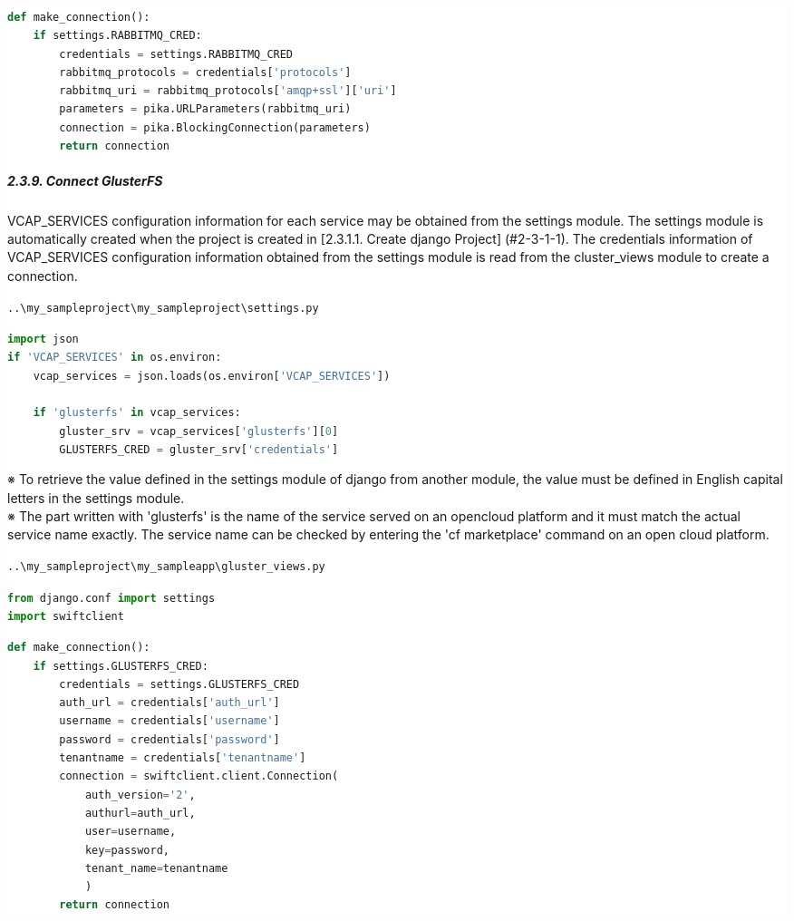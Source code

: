 ```python
def make_connection():
    if settings.RABBITMQ_CRED:
        credentials = settings.RABBITMQ_CRED
        rabbitmq_protocols = credentials['protocols']
        rabbitmq_uri = rabbitmq_protocols['amqp+ssl']['uri']
        parameters = pika.URLParameters(rabbitmq_uri)
        connection = pika.BlockingConnection(parameters)
        return connection
```

##### <div id='2-3-9'></div> 2.3.9. Connect GlusterFS 

VCAP_SERVICES configuration information for each service may be obtained from the settings module. The settings module is automatically created when the project is created in [2.3.1.1. Create django Project] (#2-3-1-1). The credentials information of VCAP_SERVICES configuration information obtained from the settings module is read from the cluster_views module to create a connection.

`..\my_sampleproject\my_sampleproject\settings.py`

```python
import json
if 'VCAP_SERVICES' in os.environ:
    vcap_services = json.loads(os.environ['VCAP_SERVICES'])

    if 'glusterfs' in vcap_services:
        gluster_srv = vcap_services['glusterfs'][0]
        GLUSTERFS_CRED = gluster_srv['credentials']
```

 ※ To retrieve the value defined in the settings module of django from another module, the value must be defined in English capital letters in the settings module.
 <br>
 ※ The part written with 'glusterfs' is the name of the service served on an opencloud platform and it must match the actual service name exactly.  The service name can be checked by entering the 'cf marketplace' command on an open cloud platform.

`..\my_sampleproject\my_sampleapp\gluster_views.py`

```python
from django.conf import settings
import swiftclient
```

```python
def make_connection():
    if settings.GLUSTERFS_CRED:
        credentials = settings.GLUSTERFS_CRED
        auth_url = credentials['auth_url']
        username = credentials['username']
        password = credentials['password']
        tenantname = credentials['tenantname']
        connection = swiftclient.client.Connection(
            auth_version='2',
            authurl=auth_url,
            user=username,
            key=password,
            tenant_name=tenantname
            )
        return connection
```

